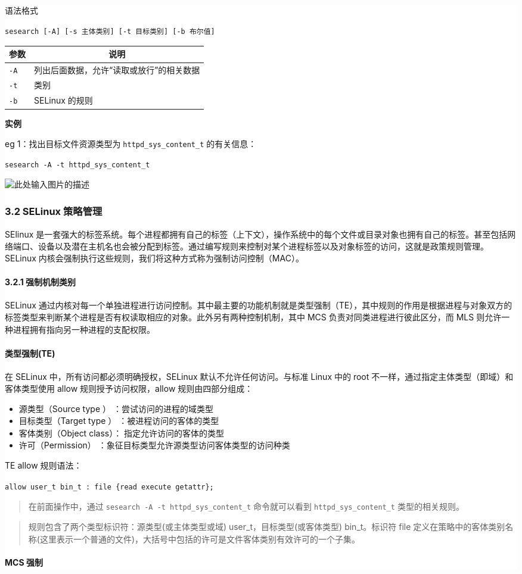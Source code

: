 语法格式

```
sesearch [-A] [-s 主体类别] [-t 目标类别] [-b 布尔值]
```
|参数|说明|
|-|-|
|`-A` |列出后面数据，允许“读取或放行”的相关数据|
|`-t` |类别|
|`-b` | SELinux 的规则|


**实例**

eg 1：找出目标文件资源类型为 `httpd_sys_content_t` 的有关信息： 

```
sesearch -A -t httpd_sys_content_t
```

![此处输入图片的描述](https://doc.shiyanlou.com/document-uid276733labid4127timestamp1512989726421.png/wm)


### 3.2 SELinux 策略管理

SElinux 是一套强大的标签系统。每个进程都拥有自己的标签（上下文），操作系统中的每个文件或目录对象也拥有自己的标签。甚至包括网络端口、设备以及潜在主机名也会被分配到标签。通过编写规则来控制对某个进程标签以及对象标签的访问，这就是政策规则管理。SELinux 内核会强制执行这些规则，我们将这种方式称为强制访问控制（MAC）。

#### 3.2.1 强制机制类别

SELinux 通过内核对每一个单独进程进行访问控制。其中最主要的功能机制就是类型强制（TE），其中规则的作用是根据进程与对象双方的标签类型来判断某个进程是否有权读取相应的对象。此外另有两种控制机制，其中 MCS 负责对同类进程进行彼此区分，而 MLS 则允许一种进程拥有指向另一种进程的支配权限。

#### 类型强制(TE)
 
在 SELinux 中，所有访问都必须明确授权，SELinux 默认不允许任何访问。与标准 Linux 中的 root 不一样，通过指定主体类型（即域）和客体类型使用 allow 规则授予访问权限，allow 规则由四部分组成：

+ 源类型（Source type ） ：尝试访问的进程的域类型
+ 目标类型（Target type ） ：被进程访问的客体的类型
+ 客体类别（Object class）： 指定允许访问的客体的类型
+ 许可（Permission） ：象征目标类型允许源类型访问客体类型的访问种类

TE allow 规则语法：

```
allow user_t bin_t : file {read execute getattr};  
``` 

> 在前面操作中，通过 `sesearch -A -t httpd_sys_content_t` 命令就可以看到 `httpd_sys_content_t` 类型的相关规则。

> 规则包含了两个类型标识符：源类型(或主体类型或域) user_t，目标类型(或客体类型) bin_t。标识符 file 定义在策略中的客体类别名称(这里表示一个普通的文件)，大括号中包括的许可是文件客体类别有效许可的一个子集。

#### MCS 强制
